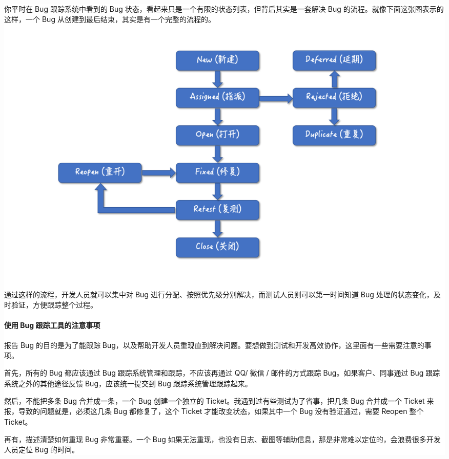 你平时在 Bug 跟踪系统中看到的 Bug
状态，看起来只是一个有限的状态列表，但背后其实是一套解决 Bug
的流程。就像下面这张图表示的这样，一个 Bug
从创建到最后结束，其实是有一个完整的流程的。

![img](assets/4f56bf4d43b652ab2b92318775a850dd.png)

通过这样的流程，开发人员就可以集中对 Bug
进行分配、按照优先级分别解决，而测试人员则可以第一时间知道 Bug
处理的状态变化，及时验证，方便跟踪整个过程。

#### 使用 Bug 跟踪工具的注意事项

报告 Bug 的目的是为了能跟踪
Bug，以及帮助开发人员重现直到解决问题。要想做到测试和开发高效协作，这里面有一些需要注意的事项。

首先，所有的 Bug 都应该通过 Bug 跟踪系统管理和跟踪，不应该再通过 QQ/
微信 / 邮件的方式跟踪 Bug。如果客户、同事通过 Bug
跟踪系统之外的其他途径反馈 Bug，应该统一提交到 Bug
跟踪系统管理跟踪起来。

然后，不能把多条 Bug 合并成一条，一个 Bug 创建一个独立的
Ticket。我遇到过有些测试为了省事，把几条 Bug 合并成一个 Ticket
来报，导致的问题就是，必须这几条 Bug 都修复了，这个 Ticket
才能改变状态，如果其中一个 Bug 没有验证通过，需要 Reopen 整个 Ticket。

再有，描述清楚如何重现 Bug 非常重要。一个 Bug
如果无法重现，也没有日志、截图等辅助信息，那是非常难以定位的，会浪费很多开发人员定位
Bug 的时间。
